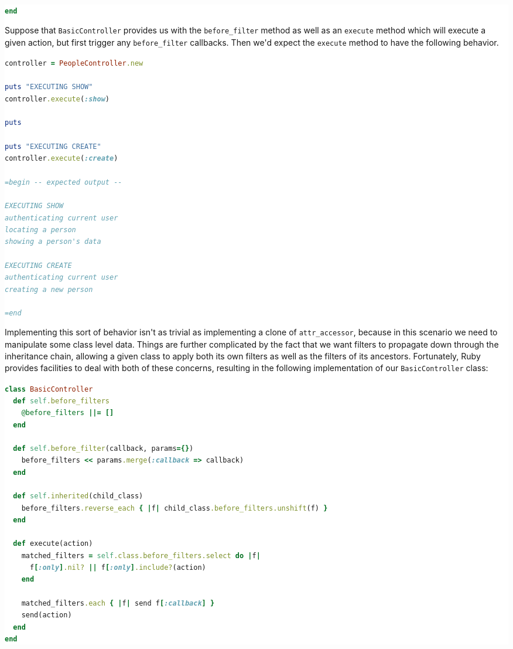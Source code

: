 ```ruby
end
```

Suppose that `BasicController` provides us with the `before_filter` method as well as an `execute` method which will execute a given action, but first trigger any `before_filter` callbacks. Then we'd expect the `execute` method to have the following behavior. 

```ruby
controller = PeopleController.new

puts "EXECUTING SHOW"
controller.execute(:show)

puts

puts "EXECUTING CREATE"
controller.execute(:create)

=begin -- expected output --

EXECUTING SHOW
authenticating current user
locating a person
showing a person's data

EXECUTING CREATE
authenticating current user
creating a new person 

=end 
```

Implementing this sort of behavior isn't as trivial as implementing a clone of `attr_accessor`, because in this scenario we need to manipulate some class level data. Things are further complicated by the fact that we want filters to propagate down through the inheritance chain, allowing a given class to apply both its own filters as well as the filters of its ancestors. Fortunately, Ruby provides facilities to deal with both of these concerns, resulting in the following implementation of our `BasicController` class:

```ruby
class BasicController
  def self.before_filters
    @before_filters ||= []
  end

  def self.before_filter(callback, params={})
    before_filters << params.merge(:callback => callback)
  end

  def self.inherited(child_class)
    before_filters.reverse_each { |f| child_class.before_filters.unshift(f) }
  end

  def execute(action)
    matched_filters = self.class.before_filters.select do |f| 
      f[:only].nil? || f[:only].include?(action) 
    end

    matched_filters.each { |f| send f[:callback] }
    send(action)
  end
end
```
